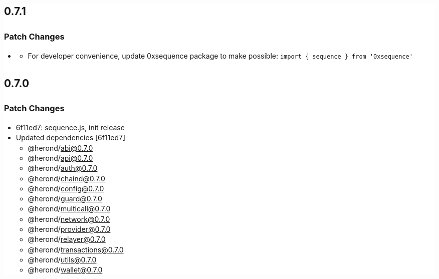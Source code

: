 ## 0.7.1

### Patch Changes

- - For developer convenience, update 0xsequence package to make possible: `import { sequence } from '0xsequence'`

## 0.7.0

### Patch Changes

- 6f11ed7: sequence.js, init release
- Updated dependencies [6f11ed7]
  - @herond/abi@0.7.0
  - @herond/api@0.7.0
  - @herond/auth@0.7.0
  - @herond/chaind@0.7.0
  - @herond/config@0.7.0
  - @herond/guard@0.7.0
  - @herond/multicall@0.7.0
  - @herond/network@0.7.0
  - @herond/provider@0.7.0
  - @herond/relayer@0.7.0
  - @herond/transactions@0.7.0
  - @herond/utils@0.7.0
  - @herond/wallet@0.7.0

